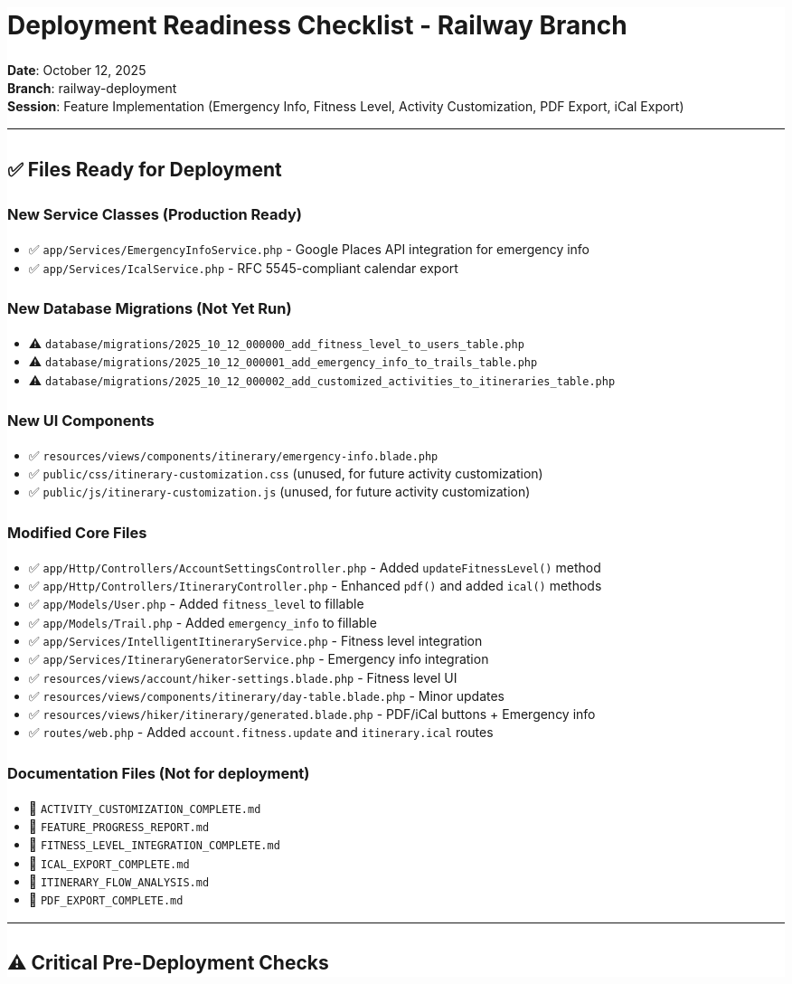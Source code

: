 # Deployment Readiness Checklist - Railway Branch

**Date**: October 12, 2025  
**Branch**: railway-deployment  
**Session**: Feature Implementation (Emergency Info, Fitness Level, Activity Customization, PDF Export, iCal Export)

---

## ✅ Files Ready for Deployment

### New Service Classes (Production Ready)
- ✅ `app/Services/EmergencyInfoService.php` - Google Places API integration for emergency info
- ✅ `app/Services/IcalService.php` - RFC 5545-compliant calendar export

### New Database Migrations (Not Yet Run)
- ⚠️ `database/migrations/2025_10_12_000000_add_fitness_level_to_users_table.php`
- ⚠️ `database/migrations/2025_10_12_000001_add_emergency_info_to_trails_table.php`
- ⚠️ `database/migrations/2025_10_12_000002_add_customized_activities_to_itineraries_table.php`

### New UI Components
- ✅ `resources/views/components/itinerary/emergency-info.blade.php`
- ✅ `public/css/itinerary-customization.css` (unused, for future activity customization)
- ✅ `public/js/itinerary-customization.js` (unused, for future activity customization)

### Modified Core Files
- ✅ `app/Http/Controllers/AccountSettingsController.php` - Added `updateFitnessLevel()` method
- ✅ `app/Http/Controllers/ItineraryController.php` - Enhanced `pdf()` and added `ical()` methods
- ✅ `app/Models/User.php` - Added `fitness_level` to fillable
- ✅ `app/Models/Trail.php` - Added `emergency_info` to fillable
- ✅ `app/Services/IntelligentItineraryService.php` - Fitness level integration
- ✅ `app/Services/ItineraryGeneratorService.php` - Emergency info integration
- ✅ `resources/views/account/hiker-settings.blade.php` - Fitness level UI
- ✅ `resources/views/components/itinerary/day-table.blade.php` - Minor updates
- ✅ `resources/views/hiker/itinerary/generated.blade.php` - PDF/iCal buttons + Emergency info
- ✅ `routes/web.php` - Added `account.fitness.update` and `itinerary.ical` routes

### Documentation Files (Not for deployment)
- 📄 `ACTIVITY_CUSTOMIZATION_COMPLETE.md`
- 📄 `FEATURE_PROGRESS_REPORT.md`
- 📄 `FITNESS_LEVEL_INTEGRATION_COMPLETE.md`
- 📄 `ICAL_EXPORT_COMPLETE.md`
- 📄 `ITINERARY_FLOW_ANALYSIS.md`
- 📄 `PDF_EXPORT_COMPLETE.md`

---

## ⚠️ Critical Pre-Deployment Checks

